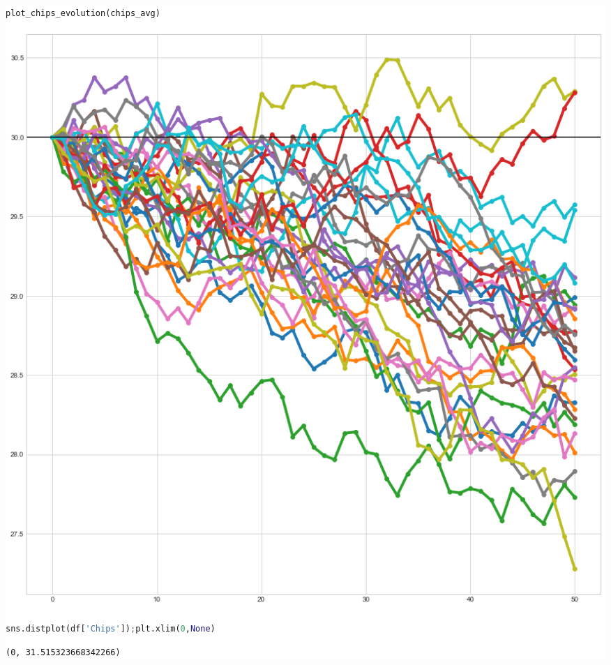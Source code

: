 ```python
plot_chips_evolution(chips_avg)
```

![png](images/output_48_0.png)

```python
sns.distplot(df['Chips']);plt.xlim(0,None)
```

    (0, 31.515323668342266)
